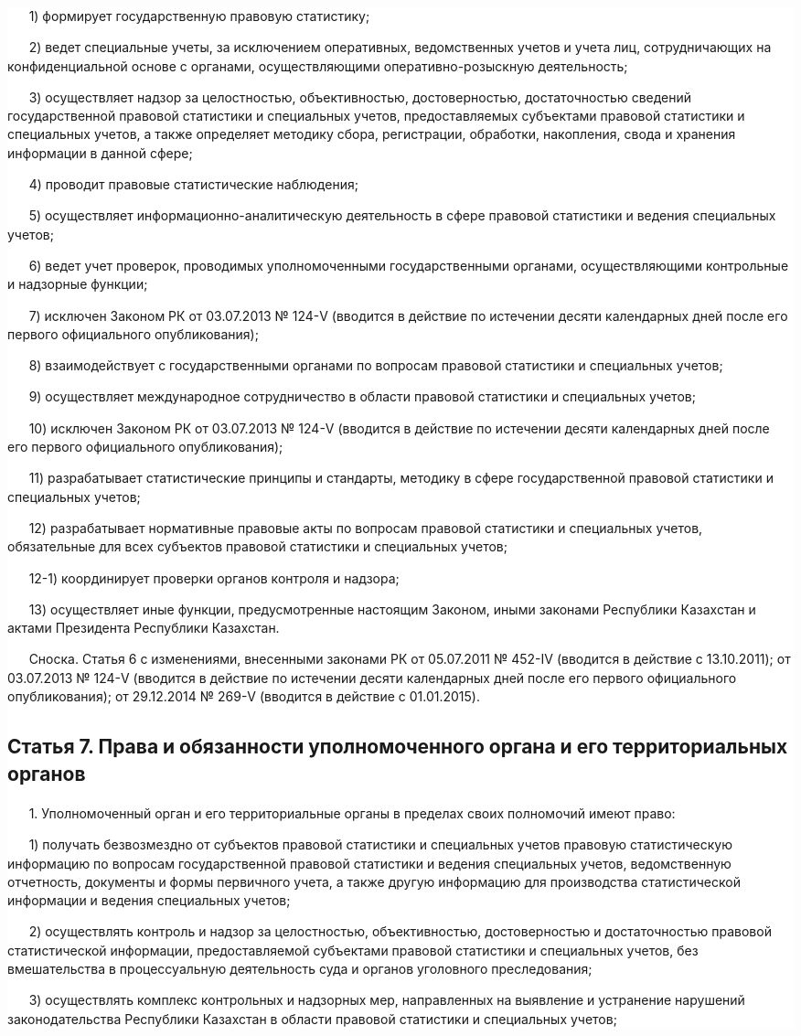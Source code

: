       1) формирует государственную правовую статистику;

      2) ведет специальные учеты, за исключением оперативных, ведомственных учетов и учета лиц, сотрудничающих на конфиденциальной основе с органами, осуществляющими оперативно-розыскную деятельность;

      3) осуществляет надзор за целостностью, объективностью, достоверностью, достаточностью сведений государственной правовой статистики и специальных учетов, предоставляемых субъектами правовой статистики и специальных учетов, а также определяет методику сбора, регистрации, обработки, накопления, свода и хранения информации в данной сфере;

      4) проводит правовые статистические наблюдения;

      5) осуществляет информационно-аналитическую деятельность в сфере правовой статистики и ведения специальных учетов;

      6) ведет учет проверок, проводимых уполномоченными государственными органами, осуществляющими контрольные и надзорные функции;

      7) исключен Законом РК от 03.07.2013 № 124-V (вводится в действие по истечении десяти календарных дней после его первого официального опубликования);

      8) взаимодействует с государственными органами по вопросам правовой статистики и специальных учетов;

      9) осуществляет международное сотрудничество в области правовой статистики и специальных учетов;

      10) исключен Законом РК от 03.07.2013 № 124-V (вводится в действие по истечении десяти календарных дней после его первого официального опубликования);

      11) разрабатывает статистические принципы и стандарты, методику в сфере государственной правовой статистики и специальных учетов;

      12) разрабатывает нормативные правовые акты по вопросам правовой статистики и специальных учетов, обязательные для всех субъектов правовой статистики и специальных учетов;

      12-1) координирует проверки органов контроля и надзора;

      13) осуществляет иные функции, предусмотренные настоящим Законом, иными законами Республики Казахстан и актами Президента Республики Казахстан.

      Сноска. Статья 6 с изменениями, внесенными законами РК от 05.07.2011 № 452-IV (вводится в действие с 13.10.2011); от 03.07.2013 № 124-V (вводится в действие по истечении десяти календарных дней после его первого официального опубликования); от 29.12.2014 № 269-V (вводится в действие с 01.01.2015).

## Статья 7. Права и обязанности уполномоченного органа и его территориальных органов

      1. Уполномоченный орган и его территориальные органы в пределах своих полномочий имеют право:

      1) получать безвозмездно от субъектов правовой статистики и специальных учетов правовую статистическую информацию по вопросам государственной правовой статистики и ведения специальных учетов, ведомственную отчетность, документы и формы первичного учета, а также другую информацию для производства статистической информации и ведения специальных учетов;

      2) осуществлять контроль и надзор за целостностью, объективностью, достоверностью и достаточностью правовой статистической информации, предоставляемой субъектами правовой статистики и специальных учетов, без вмешательства в процессуальную деятельность суда и органов уголовного преследования;

      3) осуществлять комплекс контрольных и надзорных мер, направленных на выявление и устранение нарушений законодательства Республики Казахстан в области правовой статистики и специальных учетов;
